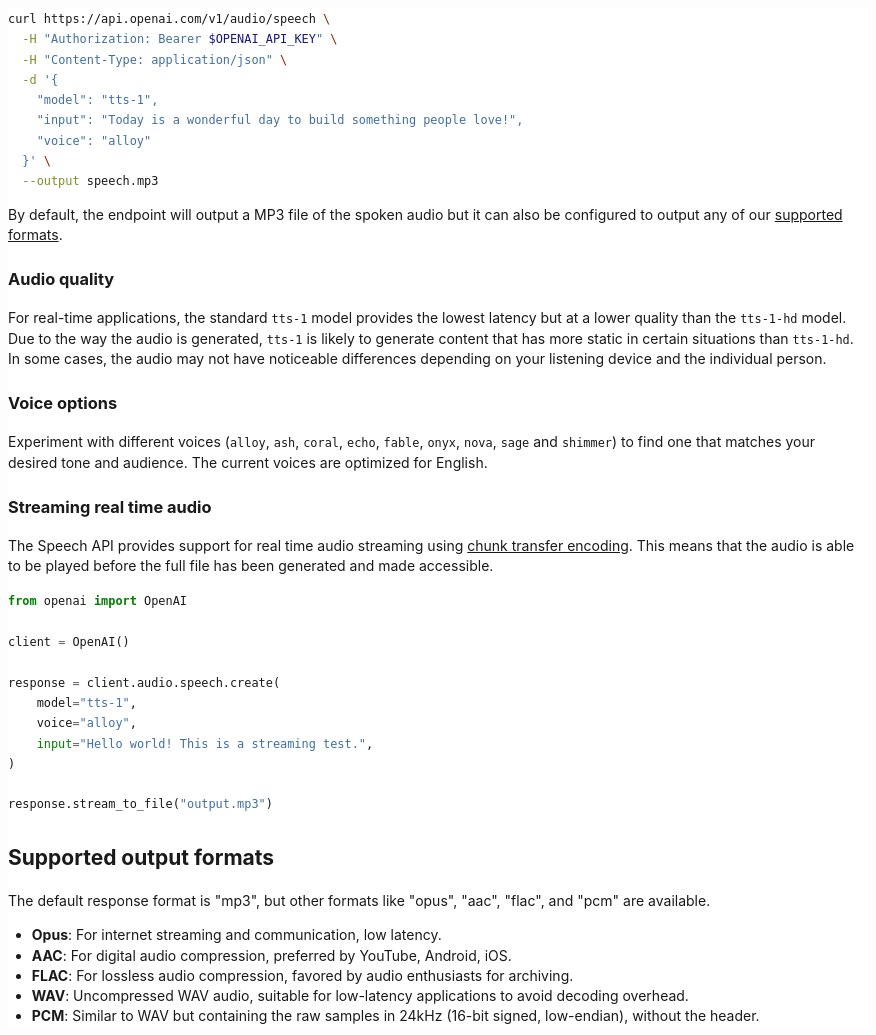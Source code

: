 ```bash
curl https://api.openai.com/v1/audio/speech \
  -H "Authorization: Bearer $OPENAI_API_KEY" \
  -H "Content-Type: application/json" \
  -d '{
    "model": "tts-1",
    "input": "Today is a wonderful day to build something people love!",
    "voice": "alloy"
  }' \
  --output speech.mp3
```

By default, the endpoint will output a MP3 file of the spoken audio but it can also be configured to output any of our [supported formats](#supported-output-formats).

### Audio quality

For real-time applications, the standard `tts-1` model provides the lowest latency but at a lower quality than the `tts-1-hd` model. Due to the way the audio is generated, `tts-1` is likely to generate content that has more static in certain situations than `tts-1-hd`. In some cases, the audio may not have noticeable differences depending on your listening device and the individual person.

### Voice options

Experiment with different voices (`alloy`, `ash`, `coral`, `echo`, `fable`, `onyx`, `nova`, `sage` and `shimmer`) to find one that matches your desired tone and audience. The current voices are optimized for English.

### Streaming real time audio

The Speech API provides support for real time audio streaming using [chunk transfer encoding](https://developer.mozilla.org/en-US/docs/Web/HTTP/Headers/Transfer-Encoding). This means that the audio is able to be played before the full file has been generated and made accessible.

```python
from openai import OpenAI

client = OpenAI()

response = client.audio.speech.create(
    model="tts-1",
    voice="alloy",
    input="Hello world! This is a streaming test.",
)

response.stream_to_file("output.mp3")
```

## Supported output formats

The default response format is "mp3", but other formats like "opus", "aac", "flac", and "pcm" are available.

*   **Opus**: For internet streaming and communication, low latency.
*   **AAC**: For digital audio compression, preferred by YouTube, Android, iOS.
*   **FLAC**: For lossless audio compression, favored by audio enthusiasts for archiving.
*   **WAV**: Uncompressed WAV audio, suitable for low-latency applications to avoid decoding overhead.
*   **PCM**: Similar to WAV but containing the raw samples in 24kHz (16-bit signed, low-endian), without the header.
